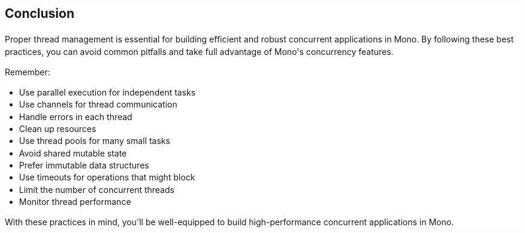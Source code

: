 ## Conclusion

Proper thread management is essential for building efficient and robust concurrent applications in Mono. By following these best practices, you can avoid common pitfalls and take full advantage of Mono's concurrency features.

Remember:
- Use parallel execution for independent tasks
- Use channels for thread communication
- Handle errors in each thread
- Clean up resources
- Use thread pools for many small tasks
- Avoid shared mutable state
- Prefer immutable data structures
- Use timeouts for operations that might block
- Limit the number of concurrent threads
- Monitor thread performance

With these practices in mind, you'll be well-equipped to build high-performance concurrent applications in Mono.
